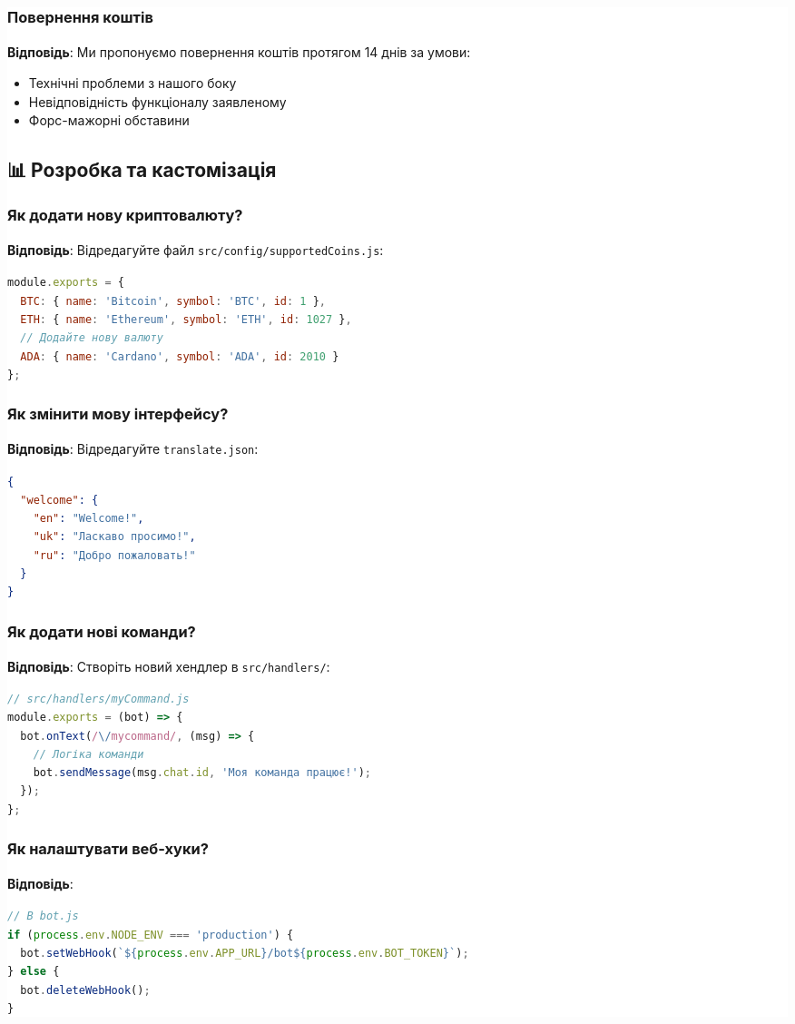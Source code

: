 ### Повернення коштів

**Відповідь**: Ми пропонуємо повернення коштів протягом 14 днів за умови:
- Технічні проблеми з нашого боку
- Невідповідність функціоналу заявленому
- Форс-мажорні обставини

## 📊 Розробка та кастомізація

### Як додати нову криптовалюту?

**Відповідь**: Відредагуйте файл `src/config/supportedCoins.js`:
```javascript
module.exports = {
  BTC: { name: 'Bitcoin', symbol: 'BTC', id: 1 },
  ETH: { name: 'Ethereum', symbol: 'ETH', id: 1027 },
  // Додайте нову валюту
  ADA: { name: 'Cardano', symbol: 'ADA', id: 2010 }
};
```

### Як змінити мову інтерфейсу?

**Відповідь**: Відредагуйте `translate.json`:
```json
{
  "welcome": {
    "en": "Welcome!",
    "uk": "Ласкаво просимо!",
    "ru": "Добро пожаловать!"
  }
}
```

### Як додати нові команди?

**Відповідь**: Створіть новий хендлер в `src/handlers/`:
```javascript
// src/handlers/myCommand.js
module.exports = (bot) => {
  bot.onText(/\/mycommand/, (msg) => {
    // Логіка команди
    bot.sendMessage(msg.chat.id, 'Моя команда працює!');
  });
};
```

### Як налаштувати веб-хуки?

**Відповідь**: 
```javascript
// В bot.js
if (process.env.NODE_ENV === 'production') {
  bot.setWebHook(`${process.env.APP_URL}/bot${process.env.BOT_TOKEN}`);
} else {
  bot.deleteWebHook();
}
```
